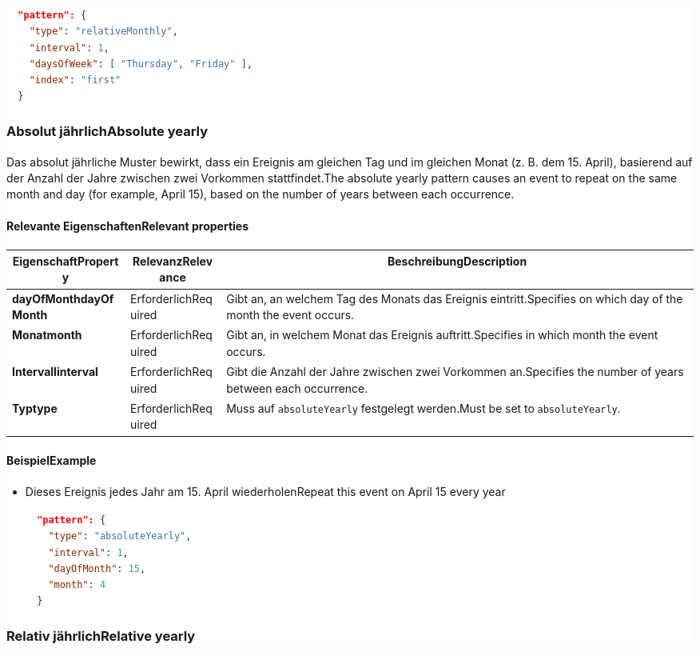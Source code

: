   ```json
    "pattern": {
      "type": "relativeMonthly",
      "interval": 1,
      "daysOfWeek": [ "Thursday", "Friday" ],
      "index": "first"
    }
  ```

### <a name="absolute-yearly"></a><span data-ttu-id="54e5c-200">Absolut jährlich</span><span class="sxs-lookup"><span data-stu-id="54e5c-200">Absolute yearly</span></span>

<span data-ttu-id="54e5c-201">Das absolut jährliche Muster bewirkt, dass ein Ereignis am gleichen Tag und im gleichen Monat (z. B. dem 15. April), basierend auf der Anzahl der Jahre zwischen zwei Vorkommen stattfindet.</span><span class="sxs-lookup"><span data-stu-id="54e5c-201">The absolute yearly pattern causes an event to repeat on the same month and day (for example, April 15), based on the number of years between each occurrence.</span></span>

#### <a name="relevant-properties"></a><span data-ttu-id="54e5c-202">Relevante Eigenschaften</span><span class="sxs-lookup"><span data-stu-id="54e5c-202">Relevant properties</span></span>

| <span data-ttu-id="54e5c-203">Eigenschaft</span><span class="sxs-lookup"><span data-stu-id="54e5c-203">Property</span></span> | <span data-ttu-id="54e5c-204">Relevanz</span><span class="sxs-lookup"><span data-stu-id="54e5c-204">Relevance</span></span> | <span data-ttu-id="54e5c-205">Beschreibung</span><span class="sxs-lookup"><span data-stu-id="54e5c-205">Description</span></span> |
|----------|-----------|-------------|
| <span data-ttu-id="54e5c-206">**dayOfMonth**</span><span class="sxs-lookup"><span data-stu-id="54e5c-206">**dayOfMonth**</span></span> | <span data-ttu-id="54e5c-207">Erforderlich</span><span class="sxs-lookup"><span data-stu-id="54e5c-207">Required</span></span> | <span data-ttu-id="54e5c-208">Gibt an, an welchem Tag des Monats das Ereignis eintritt.</span><span class="sxs-lookup"><span data-stu-id="54e5c-208">Specifies on which day of the month the event occurs.</span></span> |
| <span data-ttu-id="54e5c-209">**Monat**</span><span class="sxs-lookup"><span data-stu-id="54e5c-209">**month**</span></span> | <span data-ttu-id="54e5c-210">Erforderlich</span><span class="sxs-lookup"><span data-stu-id="54e5c-210">Required</span></span> | <span data-ttu-id="54e5c-211">Gibt an, in welchem Monat das Ereignis auftritt.</span><span class="sxs-lookup"><span data-stu-id="54e5c-211">Specifies in which month the event occurs.</span></span> |
| <span data-ttu-id="54e5c-212">**Intervall**</span><span class="sxs-lookup"><span data-stu-id="54e5c-212">**interval**</span></span> | <span data-ttu-id="54e5c-213">Erforderlich</span><span class="sxs-lookup"><span data-stu-id="54e5c-213">Required</span></span> | <span data-ttu-id="54e5c-214">Gibt die Anzahl der Jahre zwischen zwei Vorkommen an.</span><span class="sxs-lookup"><span data-stu-id="54e5c-214">Specifies the number of years between each occurrence.</span></span> |
| <span data-ttu-id="54e5c-215">**Typ**</span><span class="sxs-lookup"><span data-stu-id="54e5c-215">**type**</span></span> | <span data-ttu-id="54e5c-216">Erforderlich</span><span class="sxs-lookup"><span data-stu-id="54e5c-216">Required</span></span> | <span data-ttu-id="54e5c-217">Muss auf `absoluteYearly` festgelegt werden.</span><span class="sxs-lookup"><span data-stu-id="54e5c-217">Must be set to `absoluteYearly`.</span></span> |

#### <a name="example"></a><span data-ttu-id="54e5c-218">Beispiel</span><span class="sxs-lookup"><span data-stu-id="54e5c-218">Example</span></span>

- <span data-ttu-id="54e5c-219">Dieses Ereignis jedes Jahr am 15. April wiederholen</span><span class="sxs-lookup"><span data-stu-id="54e5c-219">Repeat this event on April 15 every year</span></span>

  ```json
    "pattern": {
      "type": "absoluteYearly",
      "interval": 1,
      "dayOfMonth": 15,
      "month": 4
    }
  ```

### <a name="relative-yearly"></a><span data-ttu-id="54e5c-220">Relativ jährlich</span><span class="sxs-lookup"><span data-stu-id="54e5c-220">Relative yearly</span></span>
